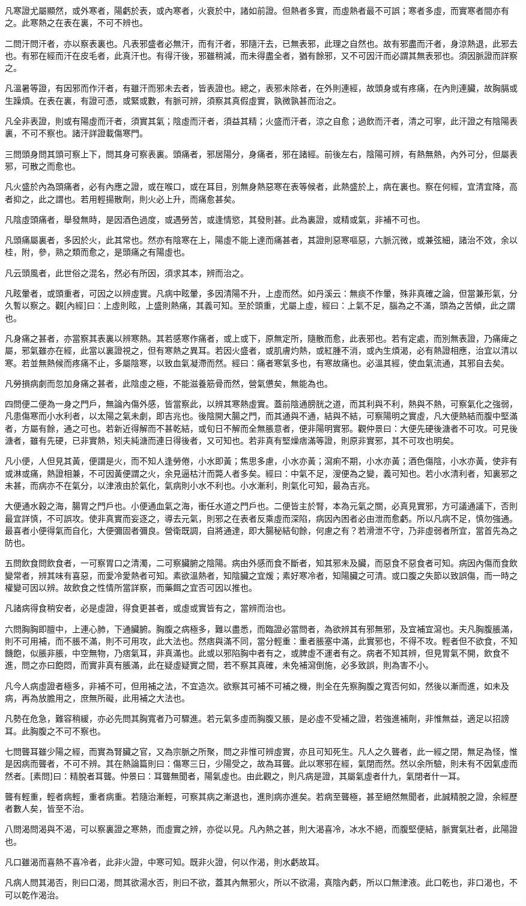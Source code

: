 凡寒證尤屬顯然，或外寒者，陽虧於表，或內寒者，火衰於中，諸如前證。但熱者多實，而虛熱者最不可誤；寒者多虛，而實寒者間亦有之。此寒熱之在表在裏，不可不辨也。

二問汗問汗者，亦以察表裏也。凡表邪盛者必無汗，而有汗者，邪隨汗去，已無表邪，此理之自然也。故有邪盡而汗者，身涼熱退，此邪去也。有邪在經而汗在皮毛者，此真汗也。有得汗後，邪雖稍減，而未得盡全者，猶有餘邪，又不可因汗而必謂其無表邪也。須因脈證而詳察之。

凡溫暑等證，有因邪而作汗者，有雖汗而邪未去者，皆表證也。總之，表邪未除者，在外則連經，故頭身或有疼痛，在內則連臟，故胸膈或生躁煩。在表在裏，有證可憑，或緊或數，有脈可辨，須察其真假虛實，孰微孰甚而治之。

凡全非表證，則或有陽虛而汗者，須實其氣；陰虛而汗者，須益其精；火盛而汗者，涼之自愈；過飲而汗者，清之可寧，此汗證之有陰陽表裏，不可不察也。諸汗詳證載傷寒門。

三問頭身問其頭可察上下，問其身可察表裏。頭痛者，邪居陽分，身痛者，邪在諸經。前後左右，陰陽可辨，有熱無熱，內外可分，但屬表邪，可散之而愈也。

凡火盛於內為頭痛者，必有內應之證，或在喉口，或在耳目，別無身熱惡寒在表等候者，此熱盛於上，病在裏也。察在何經，宜清宜降，高者抑之，此之謂也。若用輕揚散劑，則火必上升，而痛愈甚矣。

凡陰虛頭痛者，舉發無時，是因酒色過度，或遇勞苦，或逢情慾，其發則甚。此為裏證，或精或氣，非補不可也。

凡頭痛屬裏者，多因於火，此其常也。然亦有陰寒在上，陽虛不能上達而痛甚者，其證則惡寒嘔惡，六脈沉微，或兼弦細，諸治不效，余以桂，附，參，熟之類而愈之，是頭痛之有陽虛也。

凡云頭風者，此世俗之混名，然必有所因，須求其本，辨而治之。

凡眩暈者，或頭重者，可因之以辨虛實。凡病中眩暈，多因清陽不升，上虛而然。如丹溪云：無痰不作暈，殊非真確之論，但當兼形氣，分久暫以察之。觀[內經]曰：上虛則眩，上盛則熱痛，其義可知。至於頭重，尤屬上虛，經曰：上氣不足，腦為之不滿，頭為之苦傾，此之謂也。

凡身痛之甚者，亦當察其表裏以辨寒熱。其若感寒作痛者，或上或下，原無定所，隨散而愈，此表邪也。若有定處，而別無表證，乃痛痺之屬，邪氣雖亦在經，此當以裏證視之，但有寒熱之異耳。若因火盛者，或肌膚灼熱，或紅腫不消，或內生煩渴，必有熱證相應，治宜以清以寒。若並無熱候而疼痛不止，多屬陰寒，以致血氣凝滯而然。經曰：痛者寒氣多也，有寒故痛也。必溫其經，使血氣流通，其邪自去矣。

凡勞損病劇而忽加身痛之甚者，此陰虛之極，不能滋養筋骨而然，營氣憊矣，無能為也。

四問便二便為一身之門戶，無論內傷外感，皆當察此，以辨其寒熱虛實。蓋前陰通膀胱之道，而其利與不利，熱與不熱，可察氣化之強弱，凡患傷寒而小水利者，以太陽之氣未劇，即吉兆也。後陰開大腸之門，而其通與不通，結與不結，可察陽明之實虛，凡大便熱結而腹中堅滿者，方屬有餘，通之可也。若新近得解而不甚乾結，或旬日不解而全無脹意者，便非陽明實邪。觀仲景曰：大便先硬後溏者不可攻。可見後溏者，雖有先硬，已非實熱，矧夫純溏而連日得後者，又可知也。若非真有堅燥痞滿等證，則原非實邪，其不可攻也明矣。

凡小便，人但見其黃，便謂是火，而不知人逢勞倦，小水即黃；焦思多慮，小水亦黃；瀉痢不期，小水亦黃；酒色傷陰，小水亦黃，使非有或淋或痛，熱證相兼，不可因黃便謂之火，余見逼枯汁而斃人者多矣。經曰：中氣不足，溲便為之變，義可知也。若小水清利者，知裏邪之未甚，而病亦不在氣分，以津液由於氣化，氣病則小水不利也。小水漸利，則氣化可知，最為吉兆。

大便通水穀之海，腸胃之門戶也。小便通血氣之海，衝任水道之門戶也。二便皆主於腎，本為元氣之關，必真見實邪，方可議通議下，否則最宜詳慎，不可誤攻。使非真實而妄逐之，導去元氣，則邪之在表者反乘虛而深陷，病因內困者必由泄而愈虧。所以凡病不足，慎勿強通。最喜者小便得氣而自化，大便彌固者彌良。營衛既調，自將通達，即大腸秘結旬餘，何慮之有？若滑泄不守，乃非虛弱者所宜，當首先為之防也。

五問飲食問飲食者，一可察胃口之清濁，二可察臟腑之陰陽。病由外感而食不斷者，知其邪未及臟，而惡食不惡食者可知。病因內傷而食飲變常者，辨其味有喜惡，而愛冷愛熱者可知。素欲溫熱者，知陰臟之宜煖；素好寒冷者，知陽臟之可清。或口腹之失節以致誤傷，而一時之權變可因以辨。故飲食之性情所當詳察，而藥餌之宜否可因以推也。

凡諸病得食稍安者，必是虛證，得食更甚者，或虛或實皆有之，當辨而治也。

六問胸胸即膻中，上連心肺，下通臟腑。胸腹之病極多，難以盡悉，而臨證必當問者，為欲辨其有邪無邪，及宜補宜瀉也。夫凡胸腹脹滿，則不可用補，而不脹不滿，則不可用攻，此大法也。然痞與滿不同，當分輕重：重者脹塞中滿，此實邪也，不得不攻。輕者但不欲食，不知饑飽，似脹非脹，中空無物，乃痞氣耳，非真滿也。此或以邪陷胸中者有之，或脾虛不運者有之。病者不知其辨，但見胃氣不開，飲食不進，問之亦曰飽悶，而實非真有脹滿，此在疑虛疑實之間，若不察其真確，未免補瀉倒施，必多致誤，則為害不小。

凡今人病虛證者極多，非補不可，但用補之法，不宜造次。欲察其可補不可補之機，則全在先察胸腹之寬否何如，然後以漸而進，如未及病，再為放膽用之，庶無所礙，此用補之大法也。

凡勢在危急，難容稍緩，亦必先問其胸寬者乃可驟進。若元氣多虛而胸腹又脹，是必虛不受補之證，若強進補劑，非惟無益，適足以招謗耳。此胸腹之不可不察也。

七問聾耳雖少陽之經，而實為腎臟之官，又為宗脈之所聚，問之非惟可辨虛實，亦且可知死生。凡人之久聾者，此一經之閉，無足為怪，惟是因病而聾者，不可不辨。其在熱論篇則曰：傷寒三日，少陽受之，故為耳聾。此以寒邪在經，氣閉而然。然以余所驗，則未有不因氣虛而然者。[素問]曰：精脫者耳聾。仲景曰：耳聾無聞者，陽氣虛也。由此觀之，則凡病是證，其屬氣虛者什九，氣閉者什一耳。

聾有輕重，輕者病輕，重者病重。若隨治漸輕，可察其病之漸退也，進則病亦進矣。若病至聾極，甚至絕然無聞者，此誠精脫之證，余經歷者數人矣，皆至不治。

八問渴問渴與不渴，可以察裏證之寒熱，而虛實之辨，亦從以見。凡內熱之甚，則大渴喜冷，冰水不絕，而腹堅便結，脈實氣壯者，此陽證也。

凡口雖渴而喜熱不喜冷者，此非火證，中寒可知。既非火證，何以作渴，則水虧故耳。

凡病人問其渴否，則曰口渴，問其欲湯水否，則曰不欲，蓋其內無邪火，所以不欲湯，真陰內虧，所以口無津液。此口乾也，非口渴也，不可以乾作渴治。
